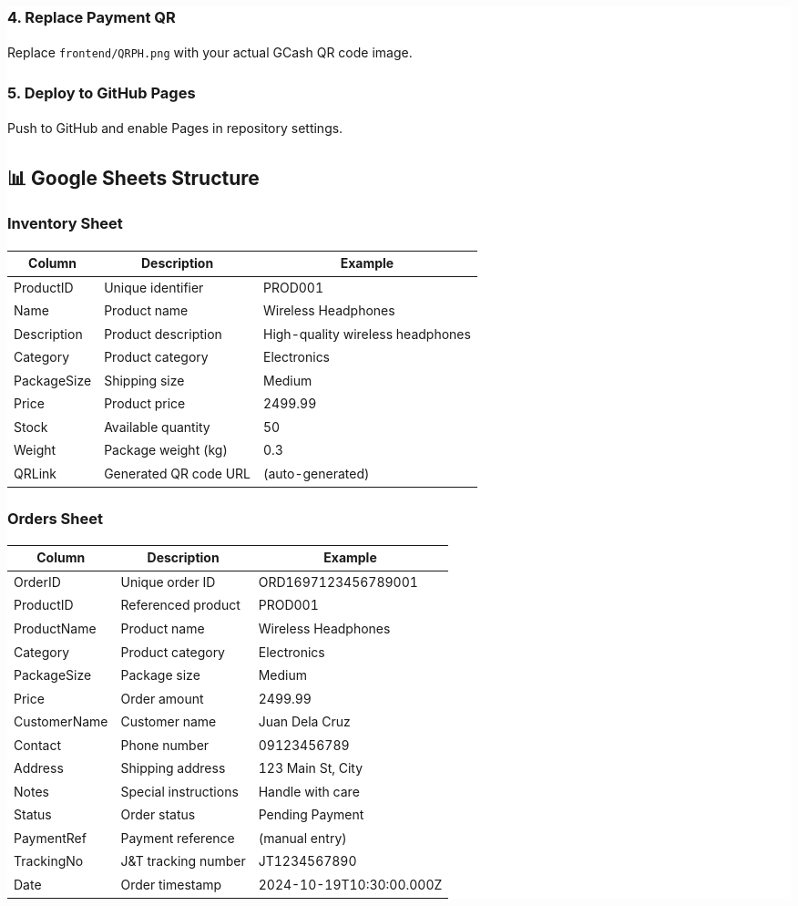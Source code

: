 ### 4. Replace Payment QR

Replace `frontend/QRPH.png` with your actual GCash QR code image.

### 5. Deploy to GitHub Pages

Push to GitHub and enable Pages in repository settings.

## 📊 Google Sheets Structure

### Inventory Sheet
| Column | Description | Example |
|--------|-------------|---------|
| ProductID | Unique identifier | PROD001 |
| Name | Product name | Wireless Headphones |
| Description | Product description | High-quality wireless headphones |
| Category | Product category | Electronics |
| PackageSize | Shipping size | Medium |
| Price | Product price | 2499.99 |
| Stock | Available quantity | 50 |
| Weight | Package weight (kg) | 0.3 |
| QRLink | Generated QR code URL | (auto-generated) |

### Orders Sheet
| Column | Description | Example |
|--------|-------------|---------|
| OrderID | Unique order ID | ORD1697123456789001 |
| ProductID | Referenced product | PROD001 |
| ProductName | Product name | Wireless Headphones |
| Category | Product category | Electronics |
| PackageSize | Package size | Medium |
| Price | Order amount | 2499.99 |
| CustomerName | Customer name | Juan Dela Cruz |
| Contact | Phone number | 09123456789 |
| Address | Shipping address | 123 Main St, City |
| Notes | Special instructions | Handle with care |
| Status | Order status | Pending Payment |
| PaymentRef | Payment reference | (manual entry) |
| TrackingNo | J&T tracking number | JT1234567890 |
| Date | Order timestamp | 2024-10-19T10:30:00.000Z |
